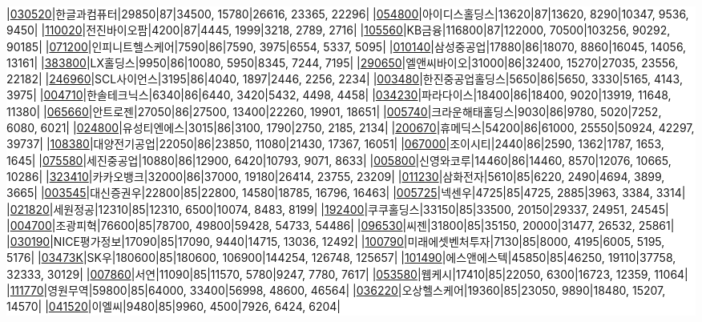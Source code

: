 |[030520](https://finance.daum.net/quotes/A030520)|한글과컴퓨터|29850|87|34500, 15780|26616, 23365, 22296|
|[054800](https://finance.daum.net/quotes/A054800)|아이디스홀딩스|13620|87|13620, 8290|10347, 9536, 9450|
|[110020](https://finance.daum.net/quotes/A110020)|전진바이오팜|4200|87|4445, 1999|3218, 2789, 2716|
|[105560](https://finance.daum.net/quotes/A105560)|KB금융|116800|87|122000, 70500|103256, 90292, 90185|
|[071200](https://finance.daum.net/quotes/A071200)|인피니트헬스케어|7590|86|7590, 3975|6554, 5337, 5095|
|[010140](https://finance.daum.net/quotes/A010140)|삼성중공업|17880|86|18070, 8860|16045, 14056, 13161|
|[383800](https://finance.daum.net/quotes/A383800)|LX홀딩스|9950|86|10080, 5950|8345, 7244, 7195|
|[290650](https://finance.daum.net/quotes/A290650)|엘앤씨바이오|31000|86|32400, 15270|27035, 23556, 22182|
|[246960](https://finance.daum.net/quotes/A246960)|SCL사이언스|3195|86|4040, 1897|2446, 2256, 2234|
|[003480](https://finance.daum.net/quotes/A003480)|한진중공업홀딩스|5650|86|5650, 3330|5165, 4143, 3975|
|[004710](https://finance.daum.net/quotes/A004710)|한솔테크닉스|6340|86|6440, 3420|5432, 4498, 4458|
|[034230](https://finance.daum.net/quotes/A034230)|파라다이스|18400|86|18400, 9020|13919, 11648, 11380|
|[065660](https://finance.daum.net/quotes/A065660)|안트로젠|27050|86|27500, 13400|22260, 19901, 18651|
|[005740](https://finance.daum.net/quotes/A005740)|크라운해태홀딩스|9030|86|9780, 5020|7252, 6080, 6021|
|[024800](https://finance.daum.net/quotes/A024800)|유성티엔에스|3015|86|3100, 1790|2750, 2185, 2134|
|[200670](https://finance.daum.net/quotes/A200670)|휴메딕스|54200|86|61000, 25550|50924, 42297, 39737|
|[108380](https://finance.daum.net/quotes/A108380)|대양전기공업|22050|86|23850, 11080|21430, 17367, 16051|
|[067000](https://finance.daum.net/quotes/A067000)|조이시티|2440|86|2590, 1362|1787, 1653, 1645|
|[075580](https://finance.daum.net/quotes/A075580)|세진중공업|10880|86|12900, 6420|10793, 9071, 8633|
|[005800](https://finance.daum.net/quotes/A005800)|신영와코루|14460|86|14460, 8570|12076, 10665, 10286|
|[323410](https://finance.daum.net/quotes/A323410)|카카오뱅크|32000|86|37000, 19180|26414, 23755, 23209|
|[011230](https://finance.daum.net/quotes/A011230)|삼화전자|5610|85|6220, 2490|4694, 3899, 3665|
|[003545](https://finance.daum.net/quotes/A003545)|대신증권우|22800|85|22800, 14580|18785, 16796, 16463|
|[005725](https://finance.daum.net/quotes/A005725)|넥센우|4725|85|4725, 2885|3963, 3384, 3314|
|[021820](https://finance.daum.net/quotes/A021820)|세원정공|12310|85|12310, 6500|10074, 8483, 8199|
|[192400](https://finance.daum.net/quotes/A192400)|쿠쿠홀딩스|33150|85|33500, 20150|29337, 24951, 24545|
|[004700](https://finance.daum.net/quotes/A004700)|조광피혁|76600|85|78700, 49800|59428, 54733, 54486|
|[096530](https://finance.daum.net/quotes/A096530)|씨젠|31800|85|35150, 20000|31477, 26532, 25861|
|[030190](https://finance.daum.net/quotes/A030190)|NICE평가정보|17090|85|17090, 9440|14715, 13036, 12492|
|[100790](https://finance.daum.net/quotes/A100790)|미래에셋벤처투자|7130|85|8000, 4195|6005, 5195, 5176|
|[03473K](https://finance.daum.net/quotes/A03473K)|SK우|180600|85|180600, 106900|144254, 126748, 125657|
|[101490](https://finance.daum.net/quotes/A101490)|에스앤에스텍|45850|85|46250, 19110|37758, 32333, 30129|
|[007860](https://finance.daum.net/quotes/A007860)|서연|11090|85|11570, 5780|9247, 7780, 7617|
|[053580](https://finance.daum.net/quotes/A053580)|웹케시|17410|85|22050, 6300|16723, 12359, 11064|
|[111770](https://finance.daum.net/quotes/A111770)|영원무역|59800|85|64000, 33400|56998, 48600, 46564|
|[036220](https://finance.daum.net/quotes/A036220)|오상헬스케어|19360|85|23050, 9890|18480, 15207, 14570|
|[041520](https://finance.daum.net/quotes/A041520)|이엘씨|9480|85|9960, 4500|7926, 6424, 6204|